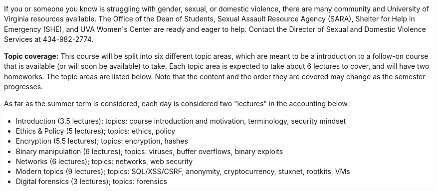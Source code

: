If you or someone you know is struggling with gender, sexual, or domestic violence, there are many community and University of Virginia resources available. The Office of the Dean of Students, Sexual Assault Resource Agency (SARA), Shelter for Help in Emergency (SHE), and UVA Women's Center are ready and eager to help. Contact the Director of Sexual and Domestic Violence Services at 434-982-2774.

**Topic coverage:** This course will be split into six different topic areas, which are meant to be a introduction to a follow-on course that is available (or will soon be available) to take.  Each topic area is expected to take about 6 lectures to cover, and will have two homeworks.  The topic areas are listed below.  Note that the content and the order they are covered may change as the semester progresses.

As far as the summer term is considered, each day is considered two "lectures" in the accounting below.

- Introduction (3.5 lectures); topics: course introduction and motivation, terminology, security mindset
- Ethics & Policy (5 lectures); topics: ethics, policy
- Encryption (5.5 lectures); topics: encryption, hashes
- Binary manipulation (6 lectures); topics: viruses, buffer overflows, binary exploits
- Networks (6 lectures); topics: networks, web security
- Modern topics (9 lectures); topics: SQL/XSS/CSRF, anonymity, cryptocurrency, stuxnet, rootkits, VMs
- Digital forensics (3 lectures); topics: forensics


[1]: ../readme.html
[2]: ../readme.md
[3]: http://www.cs.virginia.edu/~asb
[4]: mailto:aaron@virginia.edu
[6]: https://andromeda.cs.virginia.edu/satori/tickets/ticket-list/cs-3710-su-2022/
[808]: next_link_is_anon_feedback
[8]: https://collab.its.virginia.edu/portal/directtool/b5ab04bb-6932-47ab-a11a-0e37f29389f7/
[9]: https://www.virtualbox.org/
